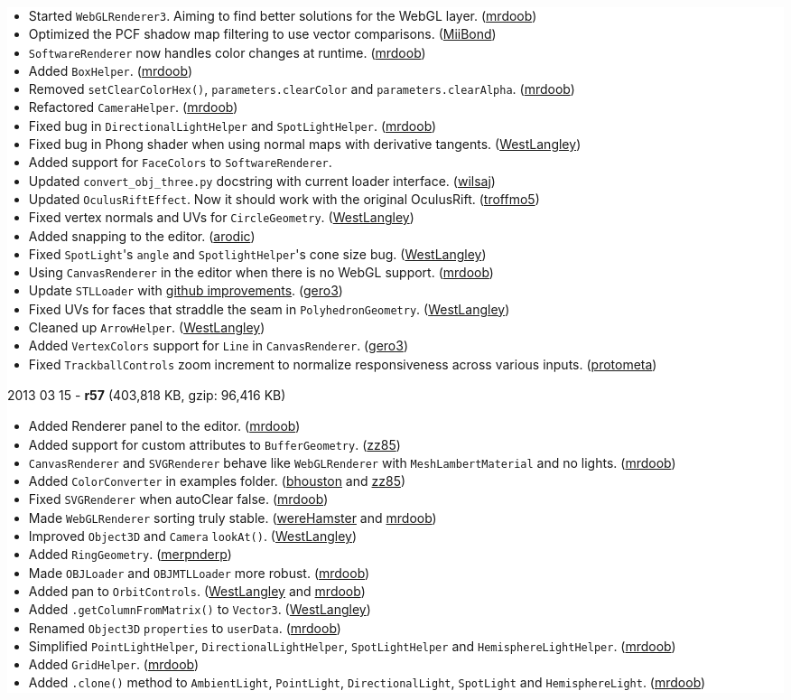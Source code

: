 * Started `WebGLRenderer3`. Aiming to find better solutions for the WebGL layer. ([mrdoob](http://github.com/mrdoob))
* Optimized the PCF shadow map filtering to use vector comparisons. ([MiiBond](http://github.com/MiiBond))
* `SoftwareRenderer` now handles color changes at runtime. ([mrdoob](http://github.com/mrdoob))
* Added `BoxHelper`. ([mrdoob](http://github.com/mrdoob))
* Removed `setClearColorHex()`, `parameters.clearColor` and `parameters.clearAlpha`. ([mrdoob](http://github.com/mrdoob))
* Refactored `CameraHelper`. ([mrdoob](http://github.com/mrdoob))
* Fixed bug in `DirectionalLightHelper` and `SpotLightHelper`. ([mrdoob](http://github.com/mrdoob))
* Fixed bug in Phong shader when using normal maps with derivative tangents. ([WestLangley](http://github.com/WestLangley))
* Added support for `FaceColors` to `SoftwareRenderer`.
* Updated `convert_obj_three.py` docstring with current loader interface. ([wilsaj](http://github.com/wilsaj))
* Updated `OculusRiftEffect`. Now it should work with the original OculusRift. ([troffmo5](http://github.com/troffmo5))
* Fixed vertex normals and UVs for `CircleGeometry`. ([WestLangley](http://github.com/WestLangley))
* Added snapping to the editor. ([arodic](http://github.com/arodic))
* Fixed `SpotLight`'s `angle` and `SpotlightHelper`'s cone size bug. ([WestLangley](http://github.com/WestLangley))
* Using `CanvasRenderer` in the editor when there is no WebGL support. ([mrdoob](http://github.com/mrdoob))
* Update `STLLoader` with [github improvements](https://github.com/blog/1465-stl-file-viewing). ([gero3](http://github.com/gero3))
* Fixed UVs for faces that straddle the seam in `PolyhedronGeometry`. ([WestLangley](http://github.com/WestLangley))
* Cleaned up `ArrowHelper`. ([WestLangley](http://github.com/WestLangley))
* Added `VertexColors` support for `Line` in `CanvasRenderer`. ([gero3](http://github.com/gero3))
* Fixed `TrackballControls` zoom increment to normalize responsiveness across various inputs. ([protometa](http://github.com/protometa))


2013 03 15 - **r57** (403,818 KB, gzip: 96,416 KB)

* Added Renderer panel to the editor. ([mrdoob](http://github.com/mrdoob))
* Added support for custom attributes to `BufferGeometry`. ([zz85](http://github.com/zz85))
* `CanvasRenderer` and `SVGRenderer` behave like `WebGLRenderer` with `MeshLambertMaterial` and no lights. ([mrdoob](http://github.com/mrdoob))
* Added `ColorConverter` in examples folder. ([bhouston](http://github.com/bhouston) and [zz85](http://github.com/zz85))
* Fixed `SVGRenderer` when autoClear false. ([mrdoob](http://github.com/mrdoob))
* Made `WebGLRenderer` sorting truly stable. ([wereHamster](http://github.com/wereHamster) and [mrdoob](http://github.com/mrdoob))
* Improved `Object3D` and `Camera` `lookAt()`. ([WestLangley](http://github.com/WestLangley))
* Added `RingGeometry`. ([merpnderp](http://github.com/merpnderp))
* Made `OBJLoader` and `OBJMTLLoader` more robust. ([mrdoob](http://github.com/mrdoob))
* Added pan to `OrbitControls`. ([WestLangley](http://github.com/WestLangley) and [mrdoob](http://github.com/mrdoob))
* Added `.getColumnFromMatrix()` to `Vector3`. ([WestLangley](http://github.com/WestLangley))
* Renamed `Object3D` `properties` to `userData`. ([mrdoob](http://github.com/mrdoob))
* Simplified `PointLightHelper`, `DirectionalLightHelper`, `SpotLightHelper` and `HemisphereLightHelper`. ([mrdoob](http://github.com/mrdoob))
* Added `GridHelper`. ([mrdoob](http://github.com/mrdoob))
* Added `.clone()` method to `AmbientLight`, `PointLight`, `DirectionalLight`, `SpotLight` and `HemisphereLight`. ([mrdoob](http://github.com/mrdoob))
